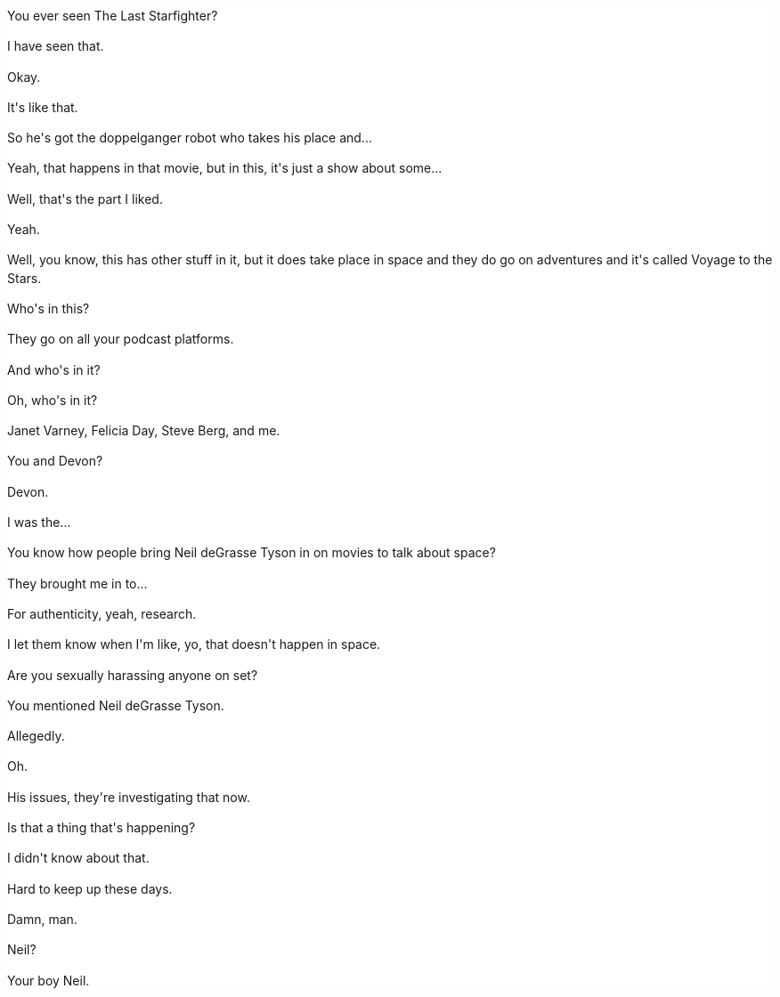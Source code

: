 You ever seen The Last Starfighter?

I have seen that.

Okay.

It's like that.

So he's got the doppelganger robot who takes his place and...

Yeah, that happens in that movie, but in this, it's just a show about some...

Well, that's the part I liked.

Yeah.

Well, you know, this has other stuff in it, but it does take place in space and they do go on adventures and it's called Voyage to the Stars.

Who's in this?

They go on all your podcast platforms.

And who's in it?

Oh, who's in it?

Janet Varney, Felicia Day, Steve Berg, and me.

You and Devon?

Devon.

I was the...

You know how people bring Neil deGrasse Tyson in on movies to talk about space?

They brought me in to...

For authenticity, yeah, research.

I let them know when I'm like, yo, that doesn't happen in space.

Are you sexually harassing anyone on set?

You mentioned Neil deGrasse Tyson.

Allegedly.

Oh.

His issues, they're investigating that now.

Is that a thing that's happening?

I didn't know about that.

Hard to keep up these days.

Damn, man.

Neil?

Your boy Neil.
